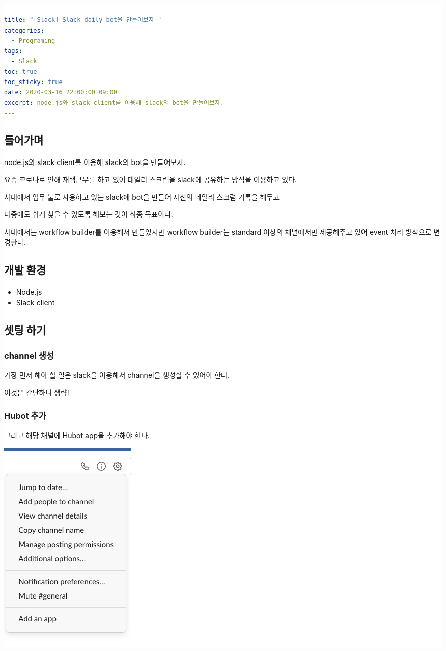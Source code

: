 ```yaml
---
title: "[Slack] Slack daily bot을 만들어보자 "
categories:
  - Programing
tags:
  - Slack
toc: true
toc_sticky: true
date: 2020-03-16 22:00:00+09:00 
excerpt: node.js와 slack client를 이용해 slack의 bot을 만들어보자.
---
```


## 들어가며
node.js와 slack client를 이용해 slack의 bot을 만들어보자.

요즘 코로나로 인해 재택근무를 하고 있어 데일리 스크럼을 slack에 공유하는 방식을 이용하고 있다.

사내에서 업무 툴로 사용하고 있는 slack에 bot을 만들어 자신의 데일리 스크럼 기록을 해두고
 
나중에도 쉽게 찾을 수 있도록 해보는 것이 최종 목표이다.

사내에서는 workflow builder를 이용해서 만들었지만 workflow builder는 standard 이상의 채널에서만 제공해주고 있어 event 처리 방식으로 변경한다.
 
## 개발 환경

- Node.js
- Slack client

## 셋팅 하기

### channel 생성

가장 먼저 해야 할 일은 slack을 이용해서 channel을 생성할 수 있어야 한다.

이것은 간단하니 생략!

### Hubot 추가

그리고 해당 채널에 Hubot app을 추가해야 한다.

![add-app](/assets/images/slack/add-app.png)
